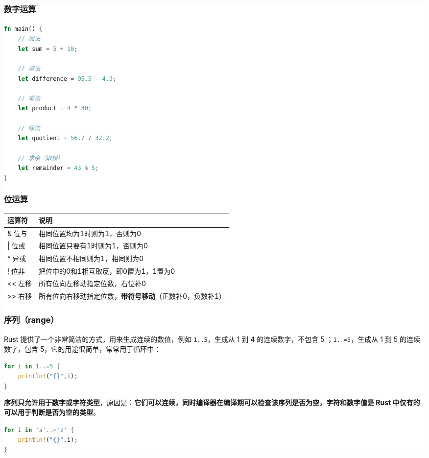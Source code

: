 ### 数字运算

```rust
fn main() {
    // 加法
    let sum = 5 + 10;

    // 减法
    let difference = 95.5 - 4.3;

    // 乘法
    let product = 4 * 30;

    // 除法
    let quotient = 56.7 / 32.2;

    // 求余（取模）
    let remainder = 43 % 5;
}
```

### 位运算

| 运算符  | 说明                                                       |
| :------ | :--------------------------------------------------------- |
| & 位与  | 相同位置均为1时则为1，否则为0                              |
| \| 位或 | 相同位置只要有1时则为1，否则为0                            |
| ^ 异或  | 相同位置不相同则为1，相同则为0                             |
| ! 位非  | 把位中的0和1相互取反，即0置为1，1置为0                     |
| << 左移 | 所有位向左移动指定位数，右位补0                            |
| >> 右移 | 所有位向右移动指定位数，**带符号移动**（正数补0，负数补1） |

### 序列（range）

Rust 提供了一个非常简洁的方式，用来生成连续的数值，例如 `1..5`，生成从 1 到 4 的连续数字，不包含 5 ；`1..=5`，生成从 1 到 5 的连续数字，包含 5，它的用途很简单，常常用于循环中：

```rust
for i in 1..=5 {
    println!("{}",i);
}
```

**序列只允许用于数字或字符类型**，原因是：**它们可以连续，同时编译器在编译期可以检查该序列是否为空，字符和数字值是 Rust 中仅有的可以用于判断是否为空的类型**。

```rust
for i in 'a'..='z' {
    println!("{}",i);
}
```
